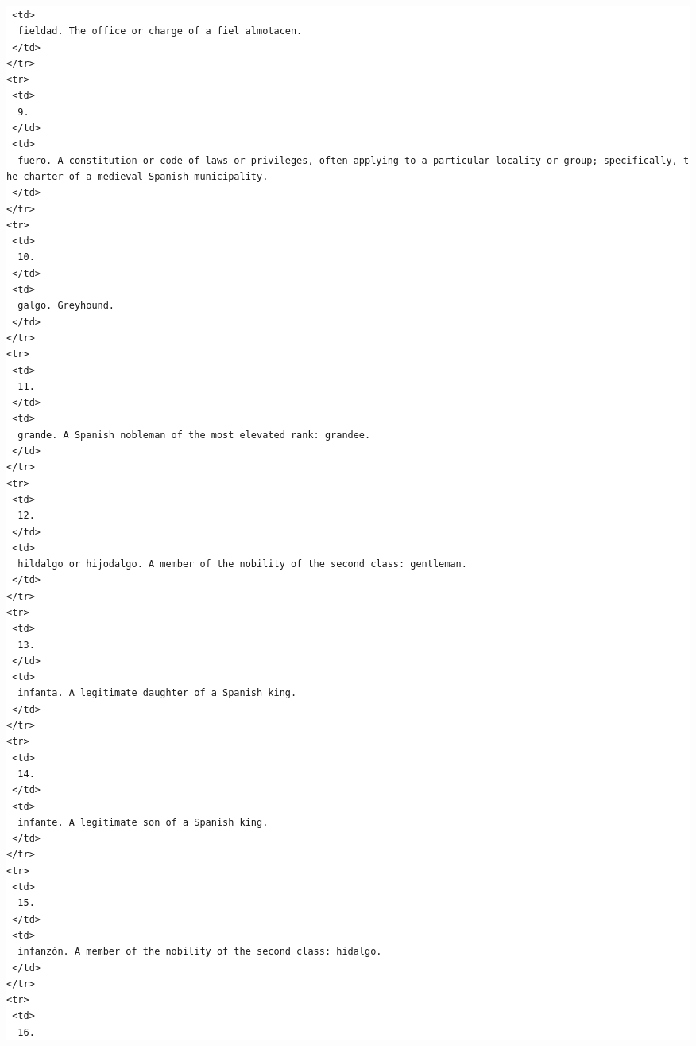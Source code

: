      <td>
      fieldad. The office or charge of a fiel almotacen.
     </td>
    </tr>
    <tr>
     <td>
      9.
     </td>
     <td>
      fuero. A constitution or code of laws or privileges, often applying to a particular locality or group; specifically, the charter of a medieval Spanish municipality.
     </td>
    </tr>
    <tr>
     <td>
      10.
     </td>
     <td>
      galgo. Greyhound.
     </td>
    </tr>
    <tr>
     <td>
      11.
     </td>
     <td>
      grande. A Spanish nobleman of the most elevated rank: grandee.
     </td>
    </tr>
    <tr>
     <td>
      12.
     </td>
     <td>
      hildalgo or hijodalgo. A member of the nobility of the second class: gentleman.
     </td>
    </tr>
    <tr>
     <td>
      13.
     </td>
     <td>
      infanta. A legitimate daughter of a Spanish king.
     </td>
    </tr>
    <tr>
     <td>
      14.
     </td>
     <td>
      infante. A legitimate son of a Spanish king.
     </td>
    </tr>
    <tr>
     <td>
      15.
     </td>
     <td>
      infanzón. A member of the nobility of the second class: hidalgo.
     </td>
    </tr>
    <tr>
     <td>
      16.